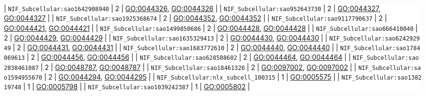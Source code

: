 | `NIF_Subcellular:sao1642908940`        |              2 | [GO:0044326](http://purl.obolibrary.org/obo/GO_0044326), [GO:0044326](http://purl.obolibrary.org/obo/GO_0044326)                                                                                                                                                                            |
| `NIF_Subcellular:sao952643730`         |              2 | [GO:0044327](http://purl.obolibrary.org/obo/GO_0044327), [GO:0044327](http://purl.obolibrary.org/obo/GO_0044327)                                                                                                                                                                            |
| `NIF_Subcellular:sao1925368674`        |              2 | [GO:0044352](http://purl.obolibrary.org/obo/GO_0044352), [GO:0044352](http://purl.obolibrary.org/obo/GO_0044352)                                                                                                                                                                            |
| `NIF_Subcellular:sao9117790637`        |              2 | [GO:0044421](http://purl.obolibrary.org/obo/GO_0044421), [GO:0044421](http://purl.obolibrary.org/obo/GO_0044421)                                                                                                                                                                            |
| `NIF_Subcellular:sao1499850686`        |              2 | [GO:0044428](http://purl.obolibrary.org/obo/GO_0044428), [GO:0044428](http://purl.obolibrary.org/obo/GO_0044428)                                                                                                                                                                            |
| `NIF_Subcellular:sao666410040`         |              2 | [GO:0044429](http://purl.obolibrary.org/obo/GO_0044429), [GO:0044429](http://purl.obolibrary.org/obo/GO_0044429)                                                                                                                                                                            |
| `NIF_Subcellular:sao1635329413`        |              2 | [GO:0044430](http://purl.obolibrary.org/obo/GO_0044430), [GO:0044430](http://purl.obolibrary.org/obo/GO_0044430)                                                                                                                                                                            |
| `NIF_Subcellular:sao624292949`         |              2 | [GO:0044431](http://purl.obolibrary.org/obo/GO_0044431), [GO:0044431](http://purl.obolibrary.org/obo/GO_0044431)                                                                                                                                                                            |
| `NIF_Subcellular:sao1683772610`        |              2 | [GO:0044440](http://purl.obolibrary.org/obo/GO_0044440), [GO:0044440](http://purl.obolibrary.org/obo/GO_0044440)                                                                                                                                                                            |
| `NIF_Subcellular:sao1784069613`        |              2 | [GO:0044456](http://purl.obolibrary.org/obo/GO_0044456), [GO:0044456](http://purl.obolibrary.org/obo/GO_0044456)                                                                                                                                                                            |
| `NIF_Subcellular:sao628508602`         |              2 | [GO:0044464](http://purl.obolibrary.org/obo/GO_0044464), [GO:0044464](http://purl.obolibrary.org/obo/GO_0044464)                                                                                                                                                                            |
| `NIF_Subcellular:sao2038461087`        |              2 | [GO:0048787](http://purl.obolibrary.org/obo/GO_0048787), [GO:0048787](http://purl.obolibrary.org/obo/GO_0048787)                                                                                                                                                                            |
| `NIF_Subcellular:sao18461326`          |              2 | [GO:0097002](http://purl.obolibrary.org/obo/GO_0097002), [GO:0097002](http://purl.obolibrary.org/obo/GO_0097002)                                                                                                                                                                            |
| `NIF_Subcellular:sao1594955670`        |              2 | [GO:0044294](http://purl.obolibrary.org/obo/GO_0044294), [GO:0044295](http://purl.obolibrary.org/obo/GO_0044295)                                                                                                                                                                            |
| `NIF_Subcellular:nlx_subcell_100315`   |              1 | [GO:0005575](http://purl.obolibrary.org/obo/GO_0005575)                                                                                                                                                                                                                                     |
| `NIF_Subcellular:sao138219748`         |              1 | [GO:0005798](http://purl.obolibrary.org/obo/GO_0005798)                                                                                                                                                                                                                                     |
| `NIF_Subcellular:sao1039242387`        |              1 | [GO:0005802](http://purl.obolibrary.org/obo/GO_0005802)                                                                                                                                                                                                                                     |